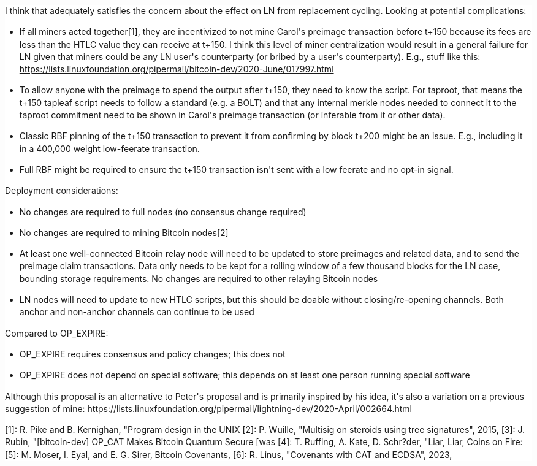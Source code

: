 

I think that adequately satisfies the concern about the effect on LN 
from replacement cycling.  Looking at potential complications:

- If all miners acted together[1], they are incentivized to not mine 
Carol's preimage transaction before t+150 because its fees are less than 
the HTLC value they can receive at t+150.  I think this level of miner 
centralization would result in a general failure for LN given that 
miners could be any LN user's counterparty (or bribed by a user's 
counterparty).  E.g., stuff like this: 
https://lists.linuxfoundation.org/pipermail/bitcoin-dev/2020-June/017997.html

- To allow anyone with the preimage to spend the output after t+150, 
they need to know the script.  For taproot, that means the t+150 tapleaf 
script needs to follow a standard (e.g. a BOLT) and that any internal 
merkle nodes needed to connect it to the taproot commitment need to be 
shown in Carol's preimage transaction (or inferable from it or other 
data).

- Classic RBF pinning of the t+150 transaction to prevent it from 
confirming by block t+200 might be an issue.  E.g., including it in a 
400,000 weight low-feerate transaction.

- Full RBF might be required to ensure the t+150 transaction isn't sent 
with a low feerate and no opt-in signal.



Deployment considerations:

- No changes are required to full nodes (no consensus change required)

- No changes are required to mining Bitcoin nodes[2]

- At least one well-connected Bitcoin relay node will need to be updated 
to store preimages and related data, and to send the preimage claim 
transactions.  Data only needs to be kept for a rolling window of a few 
thousand blocks for the LN case, bounding storage requirements.  No 
changes are required to other relaying Bitcoin nodes

- LN nodes will need to update to new HTLC scripts, but this should be 
doable without closing/re-opening channels.  Both anchor and non-anchor 
channels can continue to be used



Compared to OP_EXPIRE:

- OP_EXPIRE requires consensus and policy changes; this does not

- OP_EXPIRE does not depend on special software; this depends on at 
least one person running special software



Although this proposal is an alternative to Peter's proposal and is 
primarily inspired by his idea, it's also a variation on a previous 
suggestion of mine: 
https://lists.linuxfoundation.org/pipermail/lightning-dev/2020-April/002664.html


[1]: R. Pike and B. Kernighan, "Program design in the UNIX
[2]: P. Wuille, "Multisig on steroids using tree signatures", 2015,
[3]: J. Rubin, "[bitcoin-dev] OP_CAT Makes Bitcoin Quantum Secure [was
[4]: T. Ruffing, A. Kate, D. Schr?der, "Liar, Liar, Coins on Fire:
[5]: M. Moser, I. Eyal, and E. G. Sirer, Bitcoin Covenants,
[6]: R. Linus, "Covenants with CAT and ECDSA", 2023,